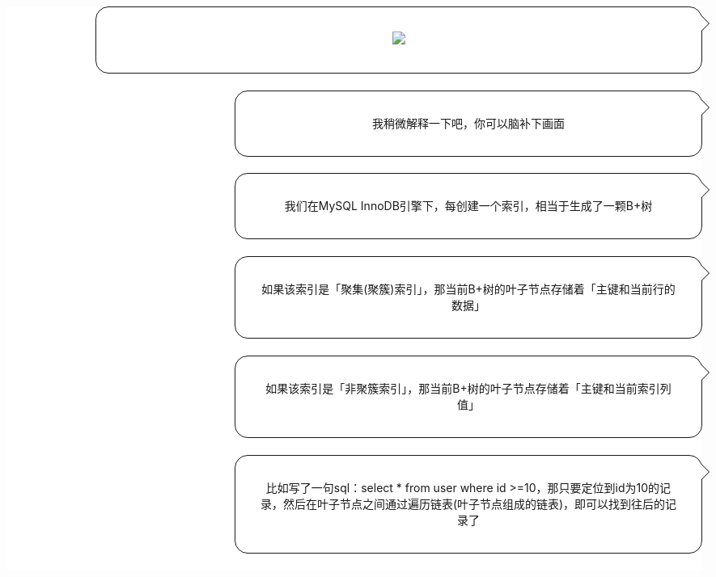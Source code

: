  

<div align="right"><div style="width: 80%; border-style: solid; border-width: 1px; border-radius: 16px; position: relative; padding:30px; text-align:center"><span style="width: 0px; height: 0px; border-style: solid; border-color: transparent transparent transparent black; border-width: 10px; position: absolute; top: 10px; right: -20px;"></span><span style="width: 0px; height: 0px; border-style: solid; border-color: transparent transparent transparent white; border-width: 10px; position: absolute; top: 10px; right: -19px"></span>
<img src="/pictures/MySQL-闲谈/v2-54a18a07f7adfbda09983b815a92c5b8_r.jpg"/>
</div></div><br/>

 

<div align="right"><div style="width: 60%; border-style: solid; border-width: 1px; border-radius: 16px; position: relative; padding:30px; text-align:center"><span style="width: 0px; height: 0px; border-style: solid; border-color: transparent transparent transparent black; border-width: 10px; position: absolute; top: 10px; right: -20px;"></span><span style="width: 0px; height: 0px; border-style: solid; border-color: transparent transparent transparent white; border-width: 10px; position: absolute; top: 10px; right: -19px"></span>
我稍微解释一下吧，你可以脑补下画面
</div></div><br/>

 

<div align="right"><div style="width: 60%; border-style: solid; border-width: 1px; border-radius: 16px; position: relative; padding:30px; text-align:center"><span style="width: 0px; height: 0px; border-style: solid; border-color: transparent transparent transparent black; border-width: 10px; position: absolute; top: 10px; right: -20px;"></span><span style="width: 0px; height: 0px; border-style: solid; border-color: transparent transparent transparent white; border-width: 10px; position: absolute; top: 10px; right: -19px"></span>
我们在MySQL InnoDB引擎下，每创建一个索引，相当于生成了一颗B+树
</div></div><br/>

 

<div align="right"><div style="width: 60%; border-style: solid; border-width: 1px; border-radius: 16px; position: relative; padding:30px; text-align:center"><span style="width: 0px; height: 0px; border-style: solid; border-color: transparent transparent transparent black; border-width: 10px; position: absolute; top: 10px; right: -20px;"></span><span style="width: 0px; height: 0px; border-style: solid; border-color: transparent transparent transparent white; border-width: 10px; position: absolute; top: 10px; right: -19px"></span>
如果该索引是「聚集(聚簇)索引」，那当前B+树的叶子节点存储着「主键和当前行的数据」
</div></div><br/>

 

<div align="right"><div style="width: 60%; border-style: solid; border-width: 1px; border-radius: 16px; position: relative; padding:30px; text-align:center"><span style="width: 0px; height: 0px; border-style: solid; border-color: transparent transparent transparent black; border-width: 10px; position: absolute; top: 10px; right: -20px;"></span><span style="width: 0px; height: 0px; border-style: solid; border-color: transparent transparent transparent white; border-width: 10px; position: absolute; top: 10px; right: -19px"></span>
如果该索引是「非聚簇索引」，那当前B+树的叶子节点存储着「主键和当前索引列值」
</div></div><br/>

 

<div align="right"><div style="width: 60%; border-style: solid; border-width: 1px; border-radius: 16px; position: relative; padding:30px; text-align:center"><span style="width: 0px; height: 0px; border-style: solid; border-color: transparent transparent transparent black; border-width: 10px; position: absolute; top: 10px; right: -20px;"></span><span style="width: 0px; height: 0px; border-style: solid; border-color: transparent transparent transparent white; border-width: 10px; position: absolute; top: 10px; right: -19px"></span>
比如写了一句sql：select * from user where id >=10，那只要定位到id为10的记录，然后在叶子节点之间通过遍历链表(叶子节点组成的链表)，即可以找到往后的记录了
</div></div><br/>
